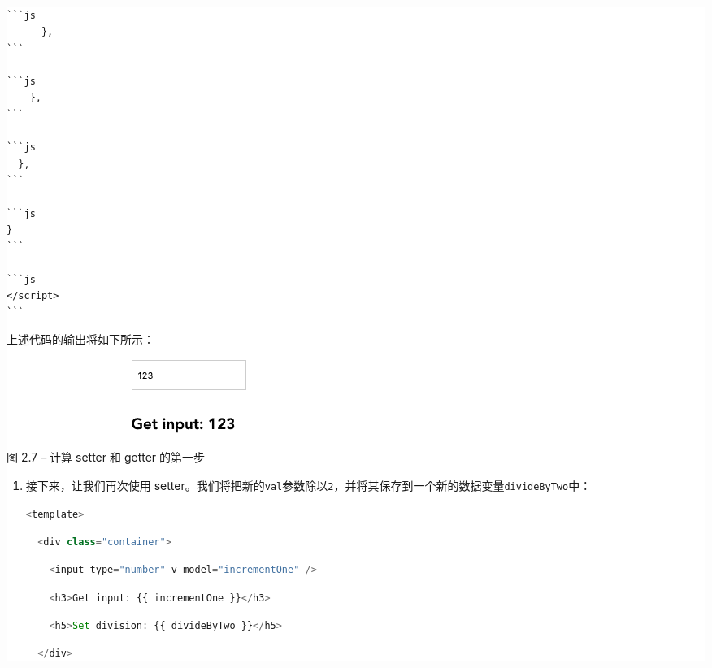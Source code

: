     ```js
          },
    ```

    ```js
        },
    ```

    ```js
      },
    ```

    ```js
    }
    ```

    ```js
    </script>
    ```

上述代码的输出将如下所示：

![图 2.7 – 计算 setter 和 getter 的第一步](img/B18645_02_07.jpg)

图 2.7 – 计算 setter 和 getter 的第一步

1.  接下来，让我们再次使用 setter。我们将把新的`val`参数除以`2`，并将其保存到一个新的数据变量`divideByTwo`中：

    ```js
    <template>
    ```

    ```js
      <div class="container">
    ```

    ```js
        <input type="number" v-model="incrementOne" />
    ```

    ```js
        <h3>Get input: {{ incrementOne }}</h3>
    ```

    ```js
        <h5>Set division: {{ divideByTwo }}</h5>
    ```

    ```js
      </div>
    ```

